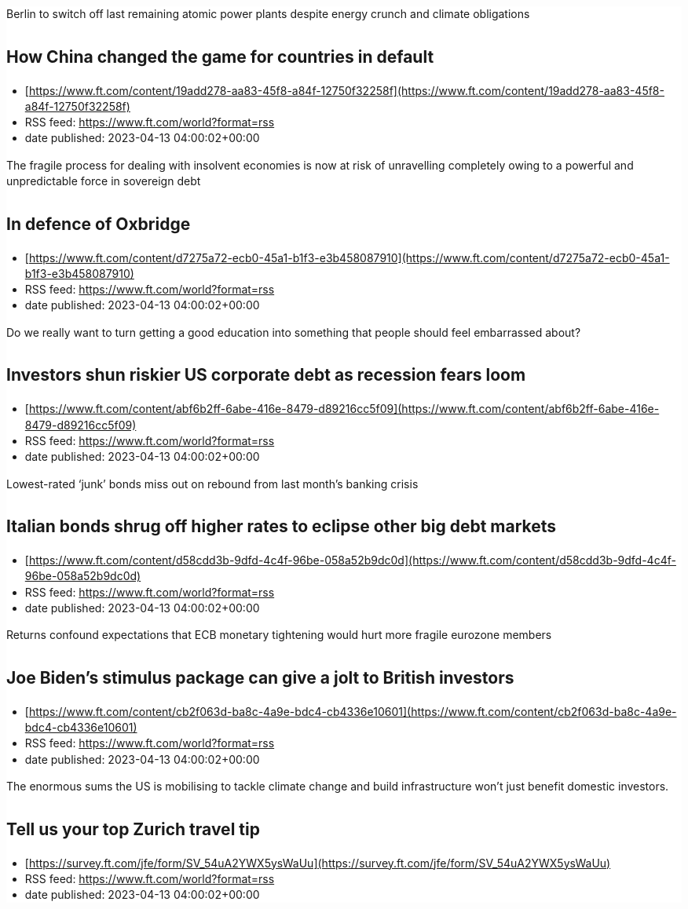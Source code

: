 Berlin to switch off last remaining atomic power plants despite energy crunch and climate obligations

## How China changed the game for countries in default
 - [https://www.ft.com/content/19add278-aa83-45f8-a84f-12750f32258f](https://www.ft.com/content/19add278-aa83-45f8-a84f-12750f32258f)
 - RSS feed: https://www.ft.com/world?format=rss
 - date published: 2023-04-13 04:00:02+00:00

The fragile process for dealing with insolvent economies is now at risk of unravelling completely owing to a powerful and unpredictable force in sovereign debt

## In defence of Oxbridge
 - [https://www.ft.com/content/d7275a72-ecb0-45a1-b1f3-e3b458087910](https://www.ft.com/content/d7275a72-ecb0-45a1-b1f3-e3b458087910)
 - RSS feed: https://www.ft.com/world?format=rss
 - date published: 2023-04-13 04:00:02+00:00

Do we really want to turn getting a good education into something that people should feel embarrassed about?

## Investors shun riskier US corporate debt as recession fears loom
 - [https://www.ft.com/content/abf6b2ff-6abe-416e-8479-d89216cc5f09](https://www.ft.com/content/abf6b2ff-6abe-416e-8479-d89216cc5f09)
 - RSS feed: https://www.ft.com/world?format=rss
 - date published: 2023-04-13 04:00:02+00:00

Lowest-rated ‘junk’ bonds miss out on rebound from last month’s banking crisis

## Italian bonds shrug off higher rates to eclipse other big debt markets
 - [https://www.ft.com/content/d58cdd3b-9dfd-4c4f-96be-058a52b9dc0d](https://www.ft.com/content/d58cdd3b-9dfd-4c4f-96be-058a52b9dc0d)
 - RSS feed: https://www.ft.com/world?format=rss
 - date published: 2023-04-13 04:00:02+00:00

Returns confound expectations that ECB monetary tightening would hurt more fragile eurozone members

## Joe Biden’s stimulus package can give a jolt to British investors
 - [https://www.ft.com/content/cb2f063d-ba8c-4a9e-bdc4-cb4336e10601](https://www.ft.com/content/cb2f063d-ba8c-4a9e-bdc4-cb4336e10601)
 - RSS feed: https://www.ft.com/world?format=rss
 - date published: 2023-04-13 04:00:02+00:00

The enormous sums the US is mobilising to tackle climate change and build infrastructure won’t just benefit domestic investors.

## Tell us your top Zurich travel tip
 - [https://survey.ft.com/jfe/form/SV_54uA2YWX5ysWaUu](https://survey.ft.com/jfe/form/SV_54uA2YWX5ysWaUu)
 - RSS feed: https://www.ft.com/world?format=rss
 - date published: 2023-04-13 04:00:02+00:00
